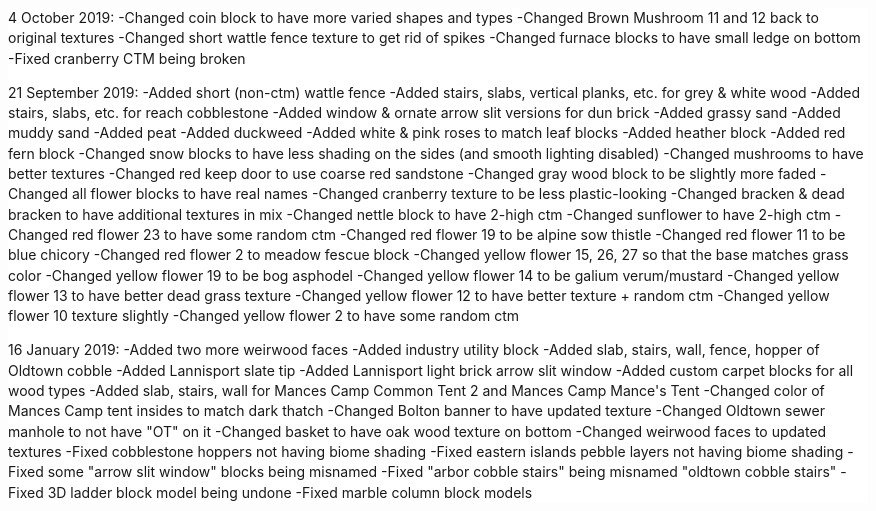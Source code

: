 4 October 2019:
-Changed coin block to have more varied shapes and types
-Changed Brown Mushroom 11 and 12 back to original textures
-Changed short wattle fence texture to get rid of spikes
-Changed furnace blocks to have small ledge on bottom
-Fixed cranberry CTM being broken

21 September 2019:
-Added short (non-ctm) wattle fence
-Added stairs, slabs, vertical planks, etc. for grey & white wood
-Added stairs, slabs, etc. for reach cobblestone
-Added window & ornate arrow slit versions for dun brick
-Added grassy sand
-Added muddy sand
-Added peat
-Added duckweed
-Added white & pink roses to match leaf blocks
-Added heather block
-Added red fern block
-Changed snow blocks to have less shading on the sides (and smooth lighting disabled)
-Changed mushrooms to have better textures
-Changed red keep door to use coarse red sandstone
-Changed gray wood block to be slightly more faded
-Changed all flower blocks to have real names
-Changed cranberry texture to be less plastic-looking
-Changed bracken & dead bracken to have additional textures in mix
-Changed nettle block to have 2-high ctm
-Changed sunflower to have 2-high ctm
-Changed red flower 23 to have some random ctm
-Changed red flower 19 to be alpine sow thistle
-Changed red flower 11 to be blue chicory
-Changed red flower 2 to meadow fescue block
-Changed yellow flower 15, 26, 27 so that the base matches grass color
-Changed yellow flower 19 to be bog asphodel
-Changed yellow flower 14 to be galium verum/mustard
-Changed yellow flower 13 to have better dead grass texture
-Changed yellow flower 12 to have better texture + random ctm
-Changed yellow flower 10 texture slightly
-Changed yellow flower 2 to have some random ctm

16 January 2019:
-Added two more weirwood faces
-Added industry utility block
-Added slab, stairs, wall, fence, hopper of Oldtown cobble
-Added Lannisport slate tip
-Added Lannisport light brick arrow slit window
-Added custom carpet blocks for all wood types
-Added slab, stairs, wall for Mances Camp Common Tent 2 and Mances Camp Mance's Tent
-Changed color of Mances Camp tent insides to match dark thatch
-Changed Bolton banner to have updated texture
-Changed Oldtown sewer manhole to not have "OT" on it
-Changed basket to have oak wood texture on bottom
-Changed weirwood faces to updated textures
-Fixed cobblestone hoppers not having biome shading
-Fixed eastern islands pebble layers not having biome shading
-Fixed some "arrow slit window" blocks being misnamed
-Fixed "arbor cobble stairs" being misnamed "oldtown cobble stairs"
-Fixed 3D ladder block model being undone
-Fixed marble column block models
